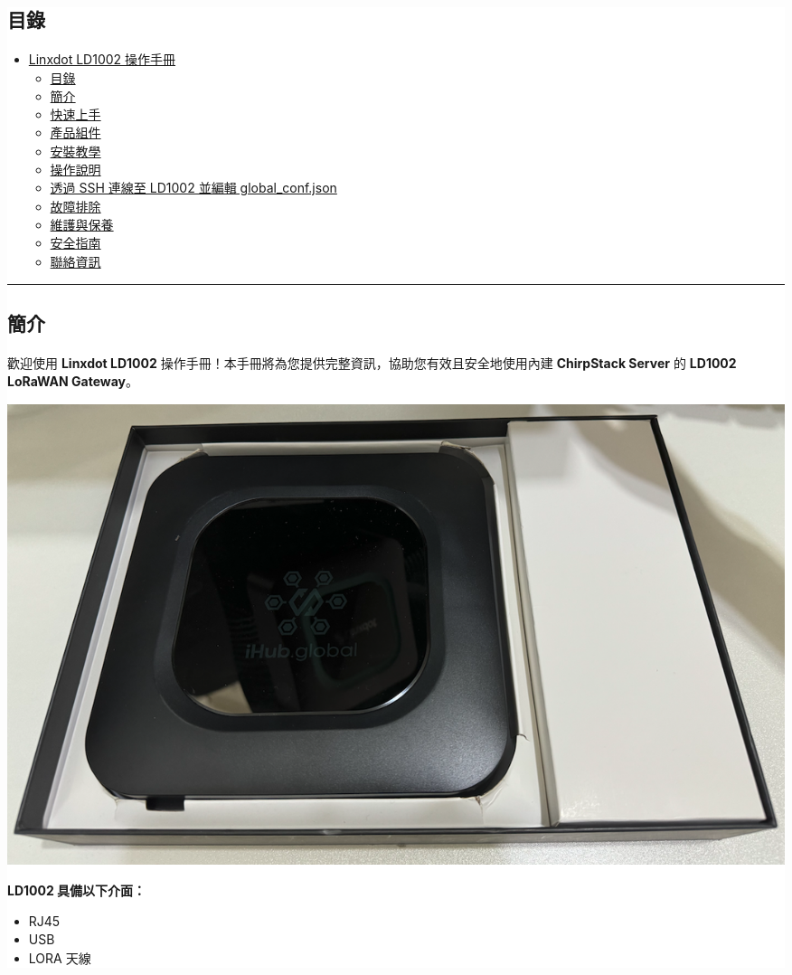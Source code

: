 ## 目錄
- [Linxdot LD1002 操作手冊](#linxdot-ld1002-操作手冊)
  - [目錄](#目錄)
  - [簡介](#簡介)
  - [快速上手](#快速上手)
  - [產品組件](#產品組件)
  - [安裝教學](#安裝教學)
  - [操作說明](#操作說明)
  - [透過 SSH 連線至 LD1002 並編輯 global_conf.json](#透過-ssh-連線至-ld1002-並編輯-global_confjson)
  - [故障排除](#故障排除)
  - [維護與保養](#維護與保養)
  - [安全指南](#安全指南)
  - [聯絡資訊](#聯絡資訊)

---

## 簡介

歡迎使用 **Linxdot LD1002** 操作手冊！本手冊將為您提供完整資訊，協助您有效且安全地使用內建 **ChirpStack Server** 的 **LD1002 LoRaWAN Gateway**。

![LD1002 open view](/pictures/open.png)

**LD1002 具備以下介面：**
- RJ45  
- USB  
- LORA 天線  
